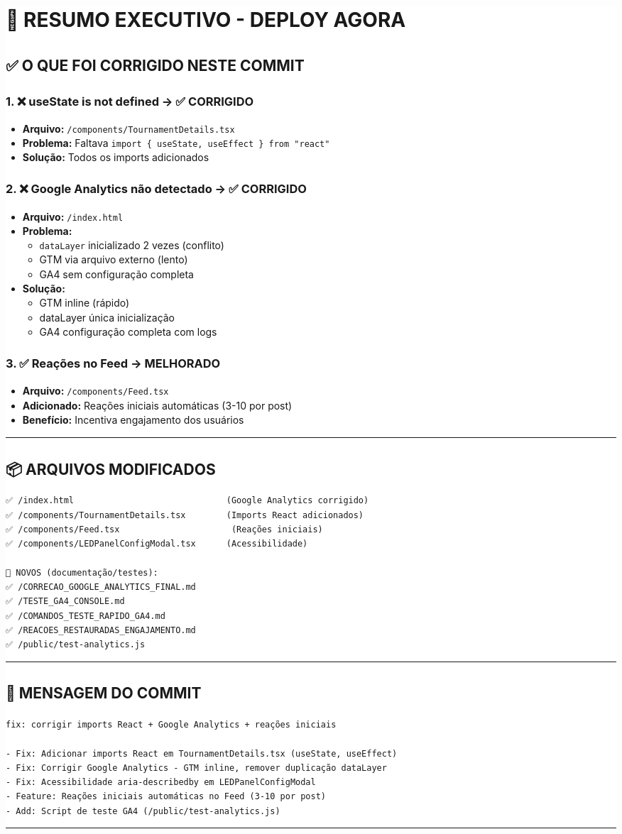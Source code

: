 # 🚀 RESUMO EXECUTIVO - DEPLOY AGORA

## ✅ O QUE FOI CORRIGIDO NESTE COMMIT

### **1. ❌ useState is not defined → ✅ CORRIGIDO**
- **Arquivo:** `/components/TournamentDetails.tsx`
- **Problema:** Faltava `import { useState, useEffect } from "react"`
- **Solução:** Todos os imports adicionados

### **2. ❌ Google Analytics não detectado → ✅ CORRIGIDO**
- **Arquivo:** `/index.html`
- **Problema:** 
  - `dataLayer` inicializado 2 vezes (conflito)
  - GTM via arquivo externo (lento)
  - GA4 sem configuração completa
- **Solução:**
  - GTM inline (rápido)
  - dataLayer única inicialização
  - GA4 configuração completa com logs

### **3. ✅ Reações no Feed → MELHORADO**
- **Arquivo:** `/components/Feed.tsx`
- **Adicionado:** Reações iniciais automáticas (3-10 por post)
- **Benefício:** Incentiva engajamento dos usuários

---

## 📦 ARQUIVOS MODIFICADOS

```
✅ /index.html                              (Google Analytics corrigido)
✅ /components/TournamentDetails.tsx        (Imports React adicionados)
✅ /components/Feed.tsx                      (Reações iniciais)
✅ /components/LEDPanelConfigModal.tsx      (Acessibilidade)

📄 NOVOS (documentação/testes):
✅ /CORRECAO_GOOGLE_ANALYTICS_FINAL.md
✅ /TESTE_GA4_CONSOLE.md
✅ /COMANDOS_TESTE_RAPIDO_GA4.md
✅ /REACOES_RESTAURADAS_ENGAJAMENTO.md
✅ /public/test-analytics.js
```

---

## 🎯 MENSAGEM DO COMMIT

```
fix: corrigir imports React + Google Analytics + reações iniciais

- Fix: Adicionar imports React em TournamentDetails.tsx (useState, useEffect)
- Fix: Corrigir Google Analytics - GTM inline, remover duplicação dataLayer
- Fix: Acessibilidade aria-describedby em LEDPanelConfigModal
- Feature: Reações iniciais automáticas no Feed (3-10 por post)
- Add: Script de teste GA4 (/public/test-analytics.js)
```

---